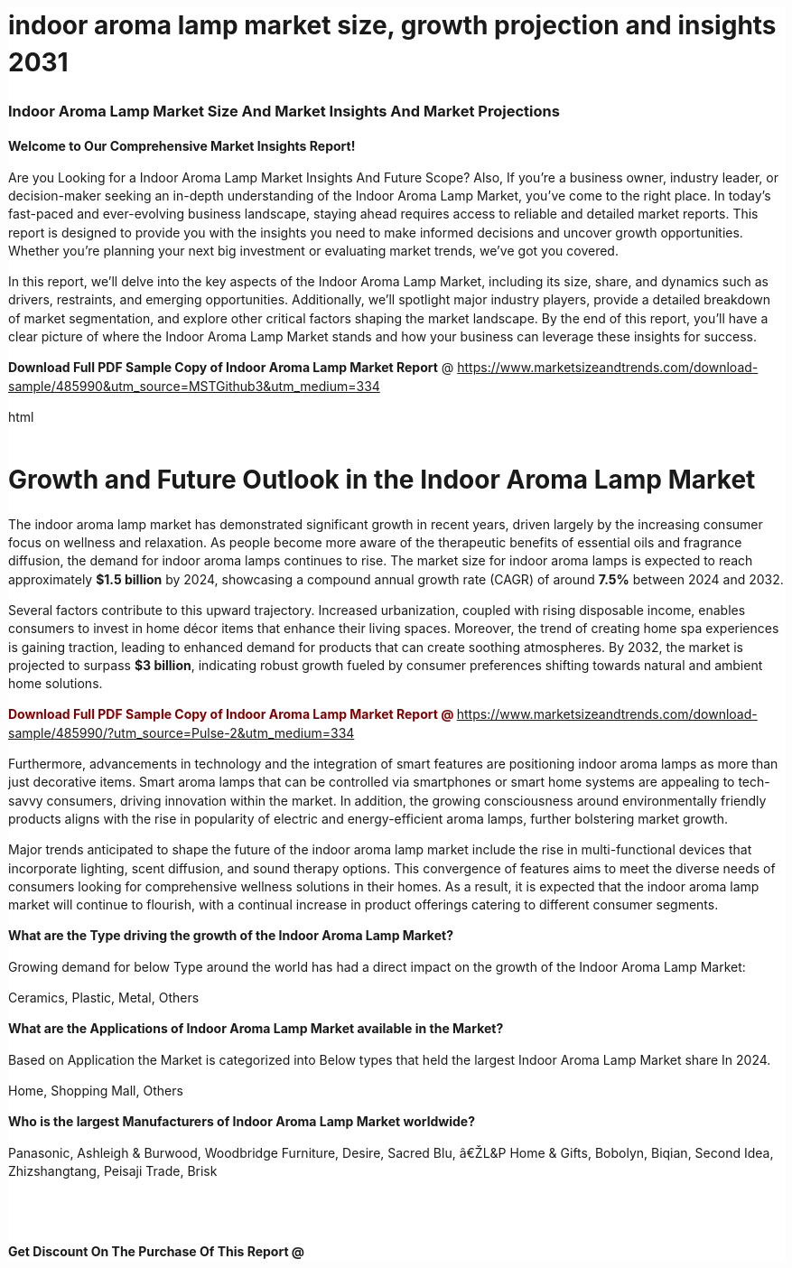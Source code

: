 <H1>indoor aroma lamp market size, growth projection and insights 2031</H1><div class="" data-test-id=""><h3><span class="">Indoor Aroma Lamp Market Size And Market Insights And Market Projections</span></h3></div><div class="" data-test-id=""><p><strong>Welcome to Our Comprehensive Market Insights Report!</strong></p><p>Are you Looking for a Indoor Aroma Lamp Market Insights And Future Scope? Also, If you&rsquo;re a business owner, industry leader, or decision-maker seeking an in-depth understanding of the Indoor Aroma Lamp Market, you&rsquo;ve come to the right place. In today&rsquo;s fast-paced and ever-evolving business landscape, staying ahead requires access to reliable and detailed market reports. This report is designed to provide you with the insights you need to make informed decisions and uncover growth opportunities. Whether you&rsquo;re planning your next big investment or evaluating market trends, we&rsquo;ve got you covered.</p><p>In this report, we&rsquo;ll delve into the key aspects of the Indoor Aroma Lamp Market, including its size, share, and dynamics such as drivers, restraints, and emerging opportunities. Additionally, we&rsquo;ll spotlight major industry players, provide a detailed breakdown of market segmentation, and explore other critical factors shaping the market landscape. By the end of this report, you&rsquo;ll have a clear picture of where the Indoor Aroma Lamp Market stands and how your business can leverage these insights for success.</p><p><strong>Download Full PDF Sample Copy of Indoor Aroma Lamp Market Report</strong> @ <a href="https://www.marketsizeandtrends.com/download-sample/485990&utm_source=MSTGithub3&utm_medium=334" target="_blank">https://www.marketsizeandtrends.com/download-sample/485990&utm_source=MSTGithub3&utm_medium=334</a></p></div><div class="" data-test-id=""><p><span class="">html<!DOCTYPE html><html lang="en"><head> <meta charset="UTF-8"> <meta name="viewport" content="width=device-width, initial-scale=1.0"> <title>Indoor Aroma Lamp Market Growth and Future Outlook</title></head><body><h1>Growth and Future Outlook in the Indoor Aroma Lamp Market</h1><p>The indoor aroma lamp market has demonstrated significant growth in recent years, driven largely by the increasing consumer focus on wellness and relaxation. As people become more aware of the therapeutic benefits of essential oils and fragrance diffusion, the demand for indoor aroma lamps continues to rise. The market size for indoor aroma lamps is expected to reach approximately <strong>$1.5 billion</strong> by 2024, showcasing a compound annual growth rate (CAGR) of around <strong>7.5%</strong> between 2024 and 2032.</p><p>Several factors contribute to this upward trajectory. Increased urbanization, coupled with rising disposable income, enables consumers to invest in home décor items that enhance their living spaces. Moreover, the trend of creating home spa experiences is gaining traction, leading to enhanced demand for products that can create soothing atmospheres. By 2032, the market is projected to surpass <strong>$3 billion</strong>, indicating robust growth fueled by consumer preferences shifting towards natural and ambient home solutions.</p><p><strong><span style="color: #800000;">Download Full PDF Sample Copy of Indoor Aroma Lamp Market Report @</span>&nbsp;</strong><a href="https://www.marketsizeandtrends.com/download-sample/485990/?utm_source=Pulse-2&amp;utm_medium=334">https://www.marketsizeandtrends.com/download-sample/485990/?utm_source=Pulse-2&amp;utm_medium=334</a></p><p>Furthermore, advancements in technology and the integration of smart features are positioning indoor aroma lamps as more than just decorative items. Smart aroma lamps that can be controlled via smartphones or smart home systems are appealing to tech-savvy consumers, driving innovation within the market. In addition, the growing consciousness around environmentally friendly products aligns with the rise in popularity of electric and energy-efficient aroma lamps, further bolstering market growth.</p><p>Major trends anticipated to shape the future of the indoor aroma lamp market include the rise in multi-functional devices that incorporate lighting, scent diffusion, and sound therapy options. This convergence of features aims to meet the diverse needs of consumers looking for comprehensive wellness solutions in their homes. As a result, it is expected that the indoor aroma lamp market will continue to flourish, with a continual increase in product offerings catering to different consumer segments.</p></body></html></span></p><p><strong><span class="">What are the&nbsp;Type driving the growth of the Indoor Aroma Lamp Market?</span></strong></p></div><div class="" data-test-id=""><p><span class="">Growing demand for below Type around the world has had a direct impact on the growth of the Indoor Aroma Lamp Market:</span></p></div><div class="" data-test-id=""><p>Ceramics, Plastic, Metal, Others</p><p><span class=""><strong>What are the&nbsp;Applications&nbsp;of Indoor Aroma Lamp Market available in the Market?</strong></span></p></div><div class="" data-test-id=""><p><span class="">Based on Application the Market is categorized into Below types that held the largest Indoor Aroma Lamp Market share In 2024.</span></p></div><div class="" data-test-id=""><p><span class="">Home, Shopping Mall, Others</span></p><p><span class=""><strong>Who is the largest Manufacturers of Indoor Aroma Lamp Market worldwide?</strong></span></p></div><div class="" data-test-id=""><p><span class="">Panasonic, Ashleigh & Burwood, Woodbridge Furniture, Desire, Sacred Blu, â€ŽL&P Home & Gifts, Bobolyn, Biqian, Second Idea, Zhizshangtang, Peisaji Trade, Brisk</span></p></div><div class="" data-test-id="">&nbsp;</div><div class="" data-test-id="">&nbsp;</div><div class="" data-test-id=""><p><span class=""><strong>Get Discount On The Purchase Of This Report @</strong>